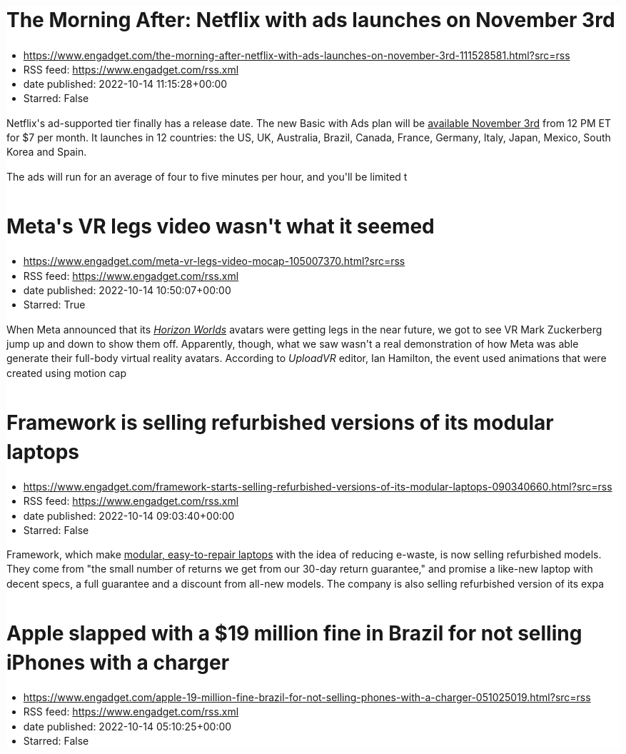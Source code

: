 # The Morning After: Netflix with ads launches on November 3rd
 - https://www.engadget.com/the-morning-after-netflix-with-ads-launches-on-november-3rd-111528581.html?src=rss
 - RSS feed: https://www.engadget.com/rss.xml
 - date published: 2022-10-14 11:15:28+00:00
 - Starred: False

<p>Netflix's ad-supported tier finally has a release date. The new Basic with Ads plan will be <a href="https://www.engadget.com/netflix-basic-with-ads-price-release-date-174526317.html https://www.engadget.com/...">available November 3rd</a> from 12 PM ET for $7 per month. It launches in 12 countries: the US, UK, Australia, Brazil, Canada, France, Germany, Italy, Japan, Mexico, South Korea and Spain.</p><p>The ads will run for an average of four to five minutes per hour, and you'll be limited t

# Meta's VR legs video wasn't what it seemed
 - https://www.engadget.com/meta-vr-legs-video-mocap-105007370.html?src=rss
 - RSS feed: https://www.engadget.com/rss.xml
 - date published: 2022-10-14 10:50:07+00:00
 - Starred: True

<p>When Meta announced that its <a href="https://www.engadget.com/meta-horizon-worlds-web-version-194644865.html"><em>Horizon Worlds</em></a> avatars were getting legs in the near future, we got to see VR Mark Zuckerberg jump up and down to show them off. Apparently, though, what we saw wasn't a real demonstration of how Meta was able generate their full-body virtual reality avatars. According to <em>UploadVR</em> editor, Ian Hamilton, the event used animations that were created using motion cap

# Framework is selling refurbished versions of its modular laptops
 - https://www.engadget.com/framework-starts-selling-refurbished-versions-of-its-modular-laptops-090340660.html?src=rss
 - RSS feed: https://www.engadget.com/rss.xml
 - date published: 2022-10-14 09:03:40+00:00
 - Starred: False

<p>Framework, which make <a href="https://www.engadget.com/framework-laptop-modular-repairable-swappable-right-to-repair-150022495.html">modular, easy-to-repair laptops</a> with the idea of reducing e-waste, is now selling refurbished models. They come from &quot;the small number of returns we get from our 30-day return guarantee,&quot; and promise a like-new laptop with decent specs, a full guarantee and a discount from all-new models. The company is also selling refurbished version of its expa

# Apple slapped with a $19 million fine in Brazil for not selling iPhones with a charger
 - https://www.engadget.com/apple-19-million-fine-brazil-for-not-selling-phones-with-a-charger-051025019.html?src=rss
 - RSS feed: https://www.engadget.com/rss.xml
 - date published: 2022-10-14 05:10:25+00:00
 - Starred: False
